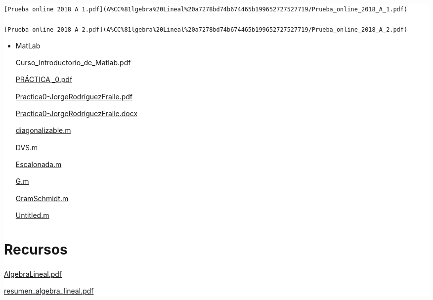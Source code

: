     [Prueba online 2018 A 1.pdf](A%CC%81lgebra%20Lineal%20a7278bd74b674465b199652727527719/Prueba_online_2018_A_1.pdf)

    [Prueba online 2018 A 2.pdf](A%CC%81lgebra%20Lineal%20a7278bd74b674465b199652727527719/Prueba_online_2018_A_2.pdf)

- MatLab

    [Curso_Introductorio_de_Matlab.pdf](A%CC%81lgebra%20Lineal%20a7278bd74b674465b199652727527719/Curso_Introductorio_de_Matlab.pdf)

    [PRÁCTICA _0.pdf](A%CC%81lgebra%20Lineal%20a7278bd74b674465b199652727527719/PRACTICA__0.pdf)

    [Practica0-JorgeRodríguezFraile.pdf](A%CC%81lgebra%20Lineal%20a7278bd74b674465b199652727527719/Practica0-JorgeRodriguezFraile.pdf)

    [Practica0-JorgeRodríguezFraile.docx](A%CC%81lgebra%20Lineal%20a7278bd74b674465b199652727527719/Practica0-JorgeRodrguezFraile.docx)

    [diagonalizable.m](A%CC%81lgebra%20Lineal%20a7278bd74b674465b199652727527719/diagonalizable.m)

    [DVS.m](A%CC%81lgebra%20Lineal%20a7278bd74b674465b199652727527719/DVS.m)

    [Escalonada.m](A%CC%81lgebra%20Lineal%20a7278bd74b674465b199652727527719/Escalonada.m)

    [G.m](A%CC%81lgebra%20Lineal%20a7278bd74b674465b199652727527719/G.m)

    [GramSchmidt.m](A%CC%81lgebra%20Lineal%20a7278bd74b674465b199652727527719/GramSchmidt.m)

    [Untitled.m](A%CC%81lgebra%20Lineal%20a7278bd74b674465b199652727527719/Untitled.m)

# Recursos

[AlgebraLineal.pdf](A%CC%81lgebra%20Lineal%20a7278bd74b674465b199652727527719/AlgebraLineal.pdf)

[resumen_algebra_lineal.pdf](A%CC%81lgebra%20Lineal%20a7278bd74b674465b199652727527719/resumen_algebra_lineal.pdf)